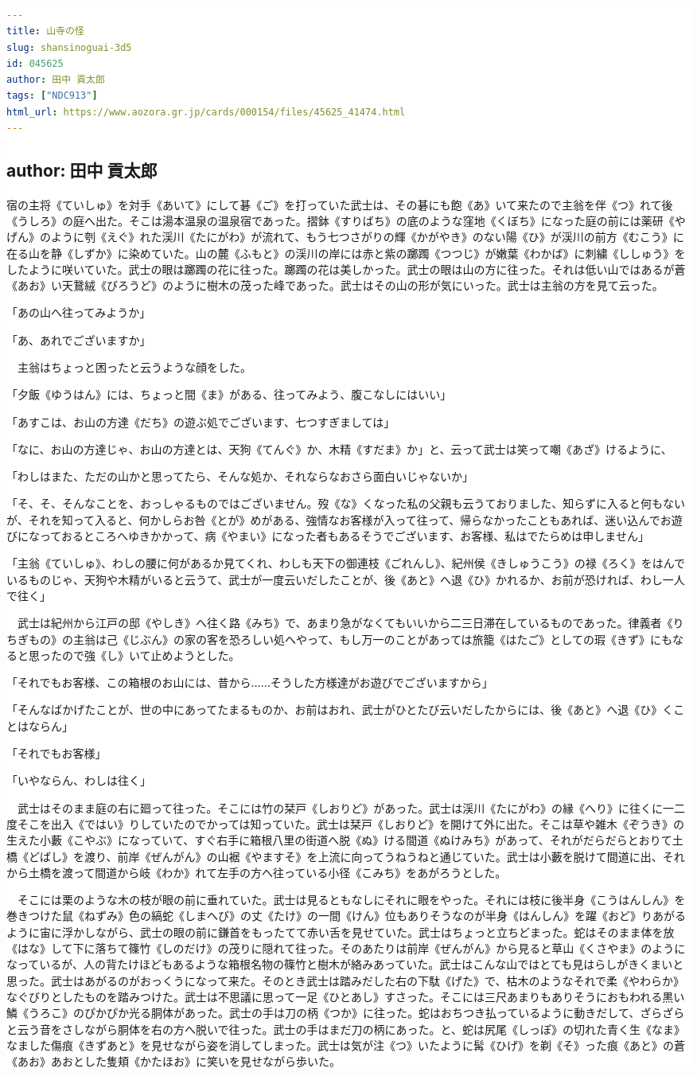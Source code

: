 ```yaml
---
title: 山寺の怪
slug: shansinoguai-3d5
id: 045625
author: 田中 貢太郎
tags: ["NDC913"]
html_url: https://www.aozora.gr.jp/cards/000154/files/45625_41474.html
---
```


## author: 田中 貢太郎

宿の主将《ていしゅ》を対手《あいて》にして碁《ご》を打っていた武士は、その碁にも飽《あ》いて来たので主翁を伴《つ》れて後《うしろ》の庭へ出た。そこは湯本温泉の温泉宿であった。摺鉢《すりばち》の底のような窪地《くぼち》になった庭の前には薬研《やげん》のように刳《えぐ》れた渓川《たにがわ》が流れて、もう七つさがりの輝《かがやき》のない陽《ひ》が渓川の前方《むこう》に在る山を静《しずか》に染めていた。山の麓《ふもと》の渓川の岸には赤と紫の躑躅《つつじ》が嫩葉《わかば》に刺繍《ししゅう》をしたように咲いていた。武士の眼は躑躅の花に往った。躑躅の花は美しかった。武士の眼は山の方に往った。それは低い山ではあるが蒼《あお》い天鵞絨《びろうど》のように樹木の茂った峰であった。武士はその山の形が気にいった。武士は主翁の方を見て云った。

「あの山へ往ってみようか」

「あ、あれでございますか」

　主翁はちょっと困ったと云うような顔をした。

「夕飯《ゆうはん》には、ちょっと間《ま》がある、往ってみよう、腹こなしにはいい」

「あすこは、お山の方達《だち》の遊ぶ処でございます、七つすぎましては」

「なに、お山の方達じゃ、お山の方達とは、天狗《てんぐ》か、木精《すだま》か」と、云って武士は笑って嘲《あざ》けるように、

「わしはまた、ただの山かと思ってたら、そんな処か、それならなおさら面白いじゃないか」

「そ、そ、そんなことを、おっしゃるものではございません。歿《な》くなった私の父親も云うておりました、知らずに入ると何もないが、それを知って入ると、何かしらお咎《とが》めがある、強情なお客様が入って往って、帰らなかったこともあれば、迷い込んでお遊びになっておるところへゆきかかって、病《やまい》になった者もあるそうでございます、お客様、私はでたらめは申しません」

「主翁《ていしゅ》、わしの腰に何があるか見てくれ、わしも天下の御連枝《ごれんし》、紀州侯《きしゅうこう》の禄《ろく》をはんでいるものじゃ、天狗や木精がいると云うて、武士が一度云いだしたことが、後《あと》へ退《ひ》かれるか、お前が恐ければ、わし一人で往く」

　武士は紀州から江戸の邸《やしき》へ往く路《みち》で、あまり急がなくてもいいから二三日滞在しているものであった。律義者《りちぎもの》の主翁は己《じぶん》の家の客を恐ろしい処へやって、もし万一のことがあっては旅籠《はたご》としての瑕《きず》にもなると思ったので強《し》いて止めようとした。

「それでもお客様、この箱根のお山には、昔から……そうした方様達がお遊びでございますから」

「そんなばかげたことが、世の中にあってたまるものか、お前はおれ、武士がひとたび云いだしたからには、後《あと》へ退《ひ》くことはならん」

「それでもお客様」

「いやならん、わしは往く」

　武士はそのまま庭の右に廻って往った。そこには竹の栞戸《しおりど》があった。武士は渓川《たにがわ》の縁《へり》に往くに一二度そこを出入《ではい》りしていたのでかっては知っていた。武士は栞戸《しおりど》を開けて外に出た。そこは草や雑木《ぞうき》の生えた小藪《こやぶ》になっていて、すぐ右手に箱根八里の街道へ脱《ぬ》ける間道《ぬけみち》があって、それがだらだらとおりて土橋《どばし》を渡り、前岸《ぜんがん》の山裾《やますそ》を上流に向ってうねうねと通じていた。武士は小藪を脱けて間道に出、それから土橋を渡って間道から岐《わか》れて左手の方へ往っている小径《こみち》をあがろうとした。

　そこには栗のような木の枝が眼の前に垂れていた。武士は見るともなしにそれに眼をやった。それには枝に後半身《こうはんしん》を巻きつけた鼠《ねずみ》色の縞蛇《しまへび》の丈《たけ》の一間《けん》位もありそうなのが半身《はんしん》を躍《おど》りあがるように宙に浮かしながら、武士の眼の前に鎌首をもったてて赤い舌を見せていた。武士はちょっと立ちどまった。蛇はそのまま体を放《はな》して下に落ちて篠竹《しのだけ》の茂りに隠れて往った。そのあたりは前岸《ぜんがん》から見ると草山《くさやま》のようになっているが、人の背たけほどもあるような箱根名物の篠竹と樹木が絡みあっていた。武士はこんな山ではとても見はらしがきくまいと思った。武士はあがるのがおっくうになって来た。そのとき武士は踏みだした右の下駄《げた》で、枯木のようなそれで柔《やわらか》なぐびりとしたものを踏みつけた。武士は不思議に思って一足《ひとあし》すさった。そこには三尺あまりもありそうにおもわれる黒い鱗《うろこ》のぴかぴか光る胴体があった。武士の手は刀の柄《つか》に往った。蛇はおちつき払っているように動きだして、ざらざらと云う音をさしながら胴体を右の方へ脱いで往った。武士の手はまだ刀の柄にあった。と、蛇は尻尾《しっぽ》の切れた青く生《なま》なました傷痕《きずあと》を見せながら姿を消してしまった。武士は気が注《つ》いたように髯《ひげ》を剃《そ》った痕《あと》の蒼《あお》あおとした隻頬《かたほお》に笑いを見せながら歩いた。
